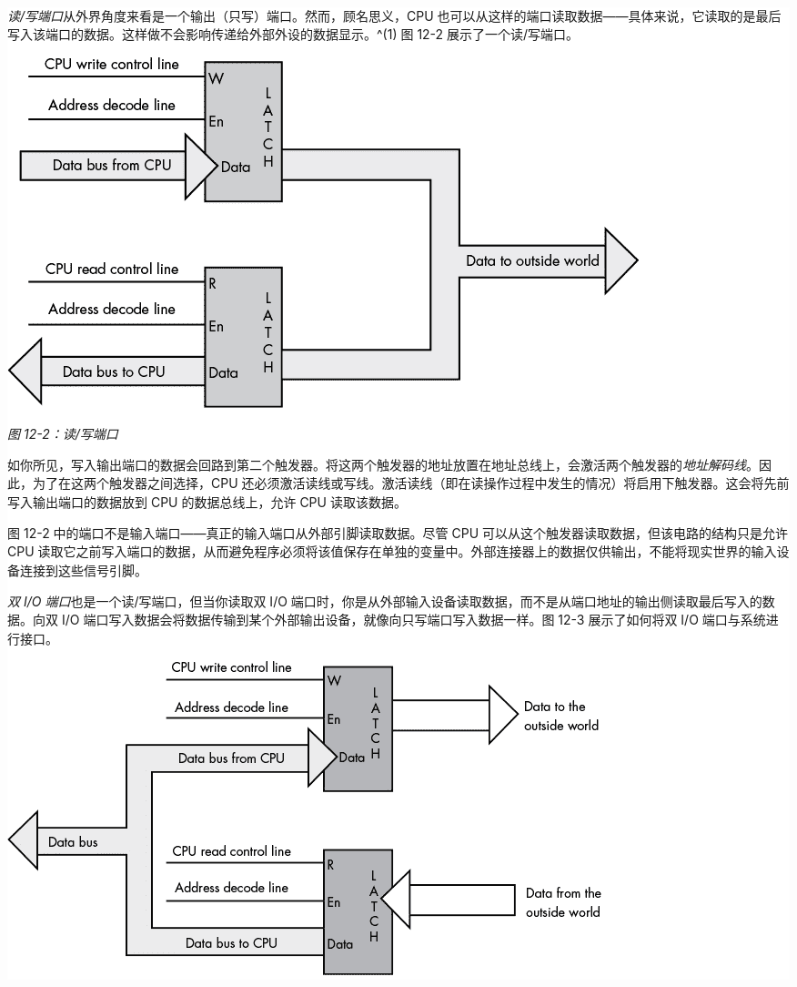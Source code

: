 *读/写端口*从外界角度来看是一个输出（只写）端口。然而，顾名思义，CPU 也可以从这样的端口读取数据——具体来说，它读取的是最后写入该端口的数据。这样做不会影响传递给外部外设的数据显示。^(1) 图 12-2 展示了一个读/写端口。

![image](img/12fig02.jpg)

*图 12-2：读/写端口*

如你所见，写入输出端口的数据会回路到第二个触发器。将这两个触发器的地址放置在地址总线上，会激活两个触发器的*地址解码线*。因此，为了在这两个触发器之间选择，CPU 还必须激活读线或写线。激活读线（即在读操作过程中发生的情况）将启用下触发器。这会将先前写入输出端口的数据放到 CPU 的数据总线上，允许 CPU 读取该数据。

图 12-2 中的端口不是输入端口——真正的输入端口从外部引脚读取数据。尽管 CPU 可以从这个触发器读取数据，但该电路的结构只是允许 CPU 读取它之前写入端口的数据，从而避免程序必须将该值保存在单独的变量中。外部连接器上的数据仅供输出，不能将现实世界的输入设备连接到这些信号引脚。

*双 I/O 端口*也是一个读/写端口，但当你读取双 I/O 端口时，你是从外部输入设备读取数据，而不是从端口地址的输出侧读取最后写入的数据。向双 I/O 端口写入数据会将数据传输到某个外部输出设备，就像向只写端口写入数据一样。图 12-3 展示了如何将双 I/O 端口与系统进行接口。

![image](img/12fig03.jpg)
